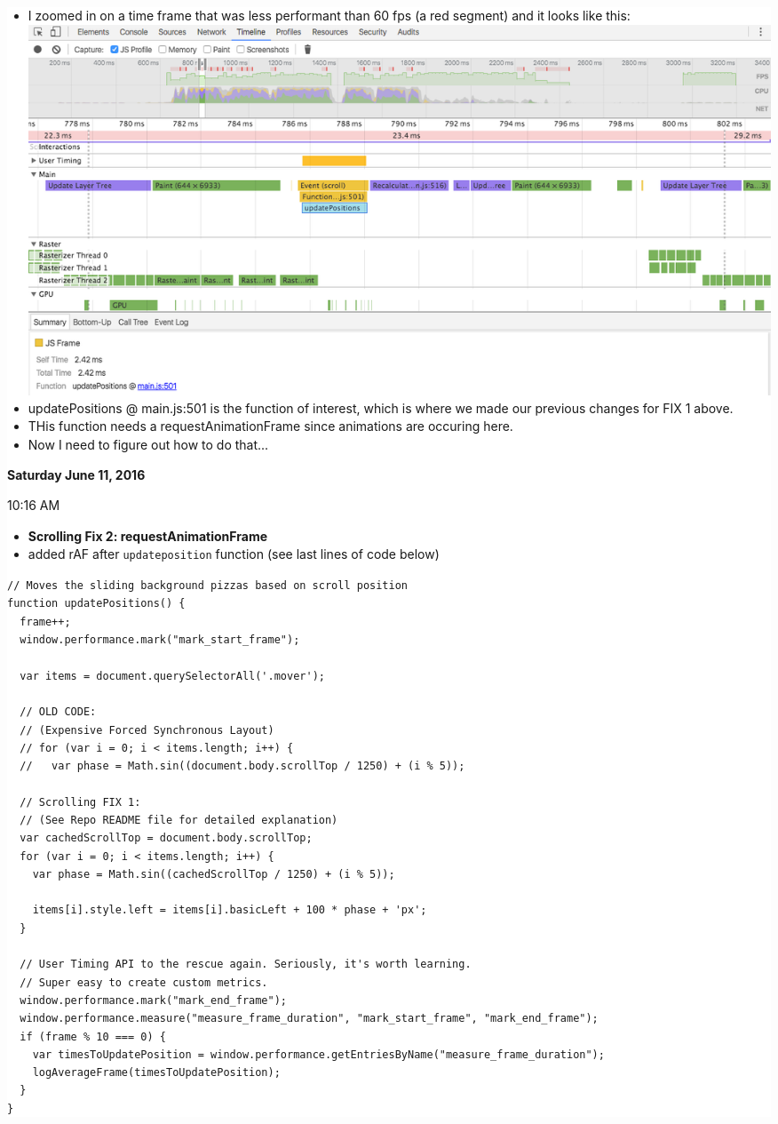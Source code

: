 - I zoomed in on a time frame that was less performant than 60 fps (a red segment) and it looks like this: ![Image of FIX 2 Problem](https://github.com/Geosynchronous/P6-Mobile-Portfolio/blob/master/timelines/Scroll_Fix1_Zoom1.png)
- updatePositions @ main.js:501 is the function of interest, which is where we made our previous changes for FIX 1 above.
- THis function needs a requestAnimationFrame since animations are occuring here.
- Now I need to figure out how to do that...

**Saturday June 11, 2016**

10:16 AM

- **Scrolling Fix 2: requestAnimationFrame**
-  added rAF after `updateposition` function (see last lines of code below)
```
// Moves the sliding background pizzas based on scroll position
function updatePositions() {
  frame++;
  window.performance.mark("mark_start_frame");

  var items = document.querySelectorAll('.mover');

  // OLD CODE:
  // (Expensive Forced Synchronous Layout)
  // for (var i = 0; i < items.length; i++) {
  //   var phase = Math.sin((document.body.scrollTop / 1250) + (i % 5));

  // Scrolling FIX 1:
  // (See Repo README file for detailed explanation)
  var cachedScrollTop = document.body.scrollTop;
  for (var i = 0; i < items.length; i++) {
    var phase = Math.sin((cachedScrollTop / 1250) + (i % 5));

    items[i].style.left = items[i].basicLeft + 100 * phase + 'px';
  }

  // User Timing API to the rescue again. Seriously, it's worth learning.
  // Super easy to create custom metrics.
  window.performance.mark("mark_end_frame");
  window.performance.measure("measure_frame_duration", "mark_start_frame", "mark_end_frame");
  if (frame % 10 === 0) {
    var timesToUpdatePosition = window.performance.getEntriesByName("measure_frame_duration");
    logAverageFrame(timesToUpdatePosition);
  }
}
```